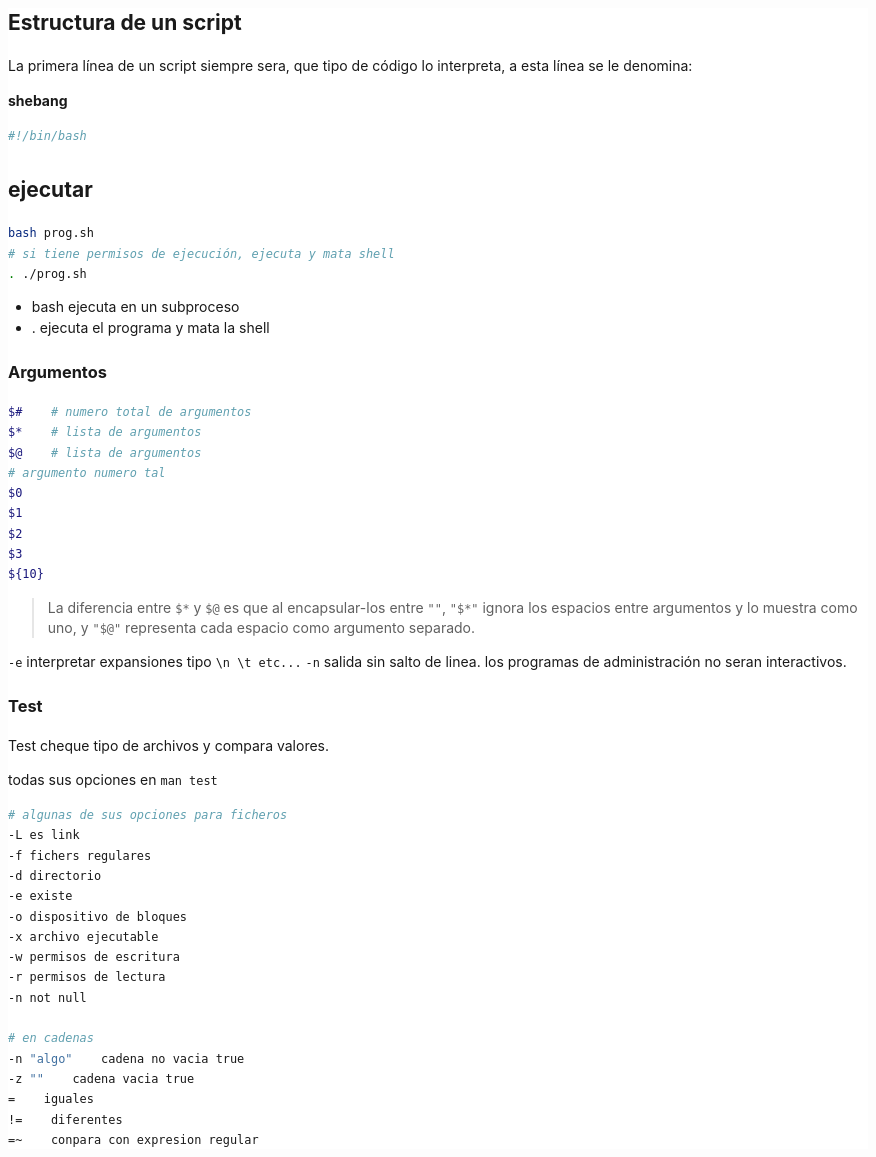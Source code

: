 ## Estructura de un script

La primera línea de un script siempre sera, que tipo de código lo interpreta, a esta línea se le denomina:

**shebang**

```bash
#!/bin/bash
```

## ejecutar

```bash
bash prog.sh
# si tiene permisos de ejecución, ejecuta y mata shell
. ./prog.sh
```

- bash ejecuta en un subproceso
- . ejecuta el programa y mata la shell

### Argumentos

```bash
$#    # numero total de argumentos
$*    # lista de argumentos
$@    # lista de argumentos
# argumento numero tal
$0
$1
$2
$3
${10}
```

> La diferencia entre `$*`  y `$@` es que al encapsular-los entre `""`,  `"$*"`  ignora los espacios entre argumentos y lo muestra como uno, y `"$@"` representa cada espacio como argumento separado.

`-e` interpretar expansiones tipo `\n \t etc...`
`-n` salida sin salto de linea.
los programas de administración no seran interactivos.

### Test

Test cheque tipo de archivos y compara valores.

todas sus opciones en `man test` 

```bash
# algunas de sus opciones para ficheros
-L es link
-f fichers regulares
-d directorio
-e existe
-o dispositivo de bloques
-x archivo ejecutable
-w permisos de escritura
-r permisos de lectura
-n not null

# en cadenas
-n "algo"    cadena no vacia true
-z ""    cadena vacia true
=    iguales
!=    diferentes
=~    conpara con expresion regular

```
